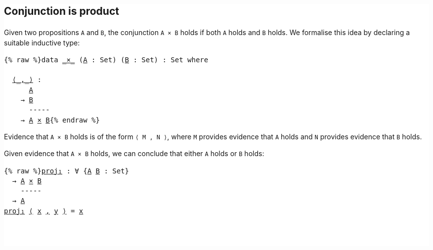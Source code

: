 
## Conjunction is product

Given two propositions `A` and `B`, the conjunction `A × B` holds
if both `A` holds and `B` holds.  We formalise this idea by
declaring a suitable inductive type:
<pre class="Agda">{% raw %}<a id="1058" class="Keyword">data</a> <a id="_×_"></a><a id="1063" href="{% endraw %}{{ site.baseurl }}{% link out/plfa/Connectives.md %}{% raw %}#1063" class="Datatype Operator">_×_</a> <a id="1067" class="Symbol">(</a><a id="1068" href="{% endraw %}{{ site.baseurl }}{% link out/plfa/Connectives.md %}{% raw %}#1068" class="Bound">A</a> <a id="1070" class="Symbol">:</a> <a id="1072" class="PrimitiveType">Set</a><a id="1075" class="Symbol">)</a> <a id="1077" class="Symbol">(</a><a id="1078" href="{% endraw %}{{ site.baseurl }}{% link out/plfa/Connectives.md %}{% raw %}#1078" class="Bound">B</a> <a id="1080" class="Symbol">:</a> <a id="1082" class="PrimitiveType">Set</a><a id="1085" class="Symbol">)</a> <a id="1087" class="Symbol">:</a> <a id="1089" class="PrimitiveType">Set</a> <a id="1093" class="Keyword">where</a>

  <a id="_×_.⟨_,_⟩"></a><a id="1102" href="{% endraw %}{{ site.baseurl }}{% link out/plfa/Connectives.md %}{% raw %}#1102" class="InductiveConstructor Operator">⟨_,_⟩</a> <a id="1108" class="Symbol">:</a> 
      <a id="1117" href="{% endraw %}{{ site.baseurl }}{% link out/plfa/Connectives.md %}{% raw %}#1068" class="Bound">A</a>
    <a id="1123" class="Symbol">→</a> <a id="1125" href="{% endraw %}{{ site.baseurl }}{% link out/plfa/Connectives.md %}{% raw %}#1078" class="Bound">B</a>
      <a id="1133" class="Comment">-----</a>
    <a id="1143" class="Symbol">→</a> <a id="1145" href="{% endraw %}{{ site.baseurl }}{% link out/plfa/Connectives.md %}{% raw %}#1068" class="Bound">A</a> <a id="1147" href="{% endraw %}{{ site.baseurl }}{% link out/plfa/Connectives.md %}{% raw %}#1063" class="Datatype Operator">×</a> <a id="1149" href="{% endraw %}{{ site.baseurl }}{% link out/plfa/Connectives.md %}{% raw %}#1078" class="Bound">B</a>{% endraw %}</pre>
Evidence that `A × B` holds is of the form `⟨ M , N ⟩`, where `M`
provides evidence that `A` holds and `N` provides evidence that `B`
holds.

Given evidence that `A × B` holds, we can conclude that either
`A` holds or `B` holds:
<pre class="Agda">{% raw %}<a id="proj₁"></a><a id="1404" href="{% endraw %}{{ site.baseurl }}{% link out/plfa/Connectives.md %}{% raw %}#1404" class="Function">proj₁</a> <a id="1410" class="Symbol">:</a> <a id="1412" class="Symbol">∀</a> <a id="1414" class="Symbol">{</a><a id="1415" href="{% endraw %}{{ site.baseurl }}{% link out/plfa/Connectives.md %}{% raw %}#1415" class="Bound">A</a> <a id="1417" href="{% endraw %}{{ site.baseurl }}{% link out/plfa/Connectives.md %}{% raw %}#1417" class="Bound">B</a> <a id="1419" class="Symbol">:</a> <a id="1421" class="PrimitiveType">Set</a><a id="1424" class="Symbol">}</a>
  <a id="1428" class="Symbol">→</a> <a id="1430" href="{% endraw %}{{ site.baseurl }}{% link out/plfa/Connectives.md %}{% raw %}#1415" class="Bound">A</a> <a id="1432" href="{% endraw %}{{ site.baseurl }}{% link out/plfa/Connectives.md %}{% raw %}#1063" class="Datatype Operator">×</a> <a id="1434" href="{% endraw %}{{ site.baseurl }}{% link out/plfa/Connectives.md %}{% raw %}#1417" class="Bound">B</a>
    <a id="1440" class="Comment">-----</a>
  <a id="1448" class="Symbol">→</a> <a id="1450" href="{% endraw %}{{ site.baseurl }}{% link out/plfa/Connectives.md %}{% raw %}#1415" class="Bound">A</a>
<a id="1452" href="{% endraw %}{{ site.baseurl }}{% link out/plfa/Connectives.md %}{% raw %}#1404" class="Function">proj₁</a> <a id="1458" href="{% endraw %}{{ site.baseurl }}{% link out/plfa/Connectives.md %}{% raw %}#1102" class="InductiveConstructor Operator">⟨</a> <a id="1460" href="{% endraw %}{{ site.baseurl }}{% link out/plfa/Connectives.md %}{% raw %}#1460" class="Bound">x</a> <a id="1462" href="{% endraw %}{{ site.baseurl }}{% link out/plfa/Connectives.md %}{% raw %}#1102" class="InductiveConstructor Operator">,</a> <a id="1464" href="{% endraw %}{{ site.baseurl }}{% link out/plfa/Connectives.md %}{% raw %}#1464" class="Bound">y</a> <a id="1466" href="{% endraw %}{{ site.baseurl }}{% link out/plfa/Connectives.md %}{% raw %}#1102" class="InductiveConstructor Operator">⟩</a> <a id="1468" class="Symbol">=</a> <a id="1470" href="{% endraw %}{{ site.baseurl }}{% link out/plfa/Connectives.md %}{% raw %}#1460" class="Bound">x</a>
